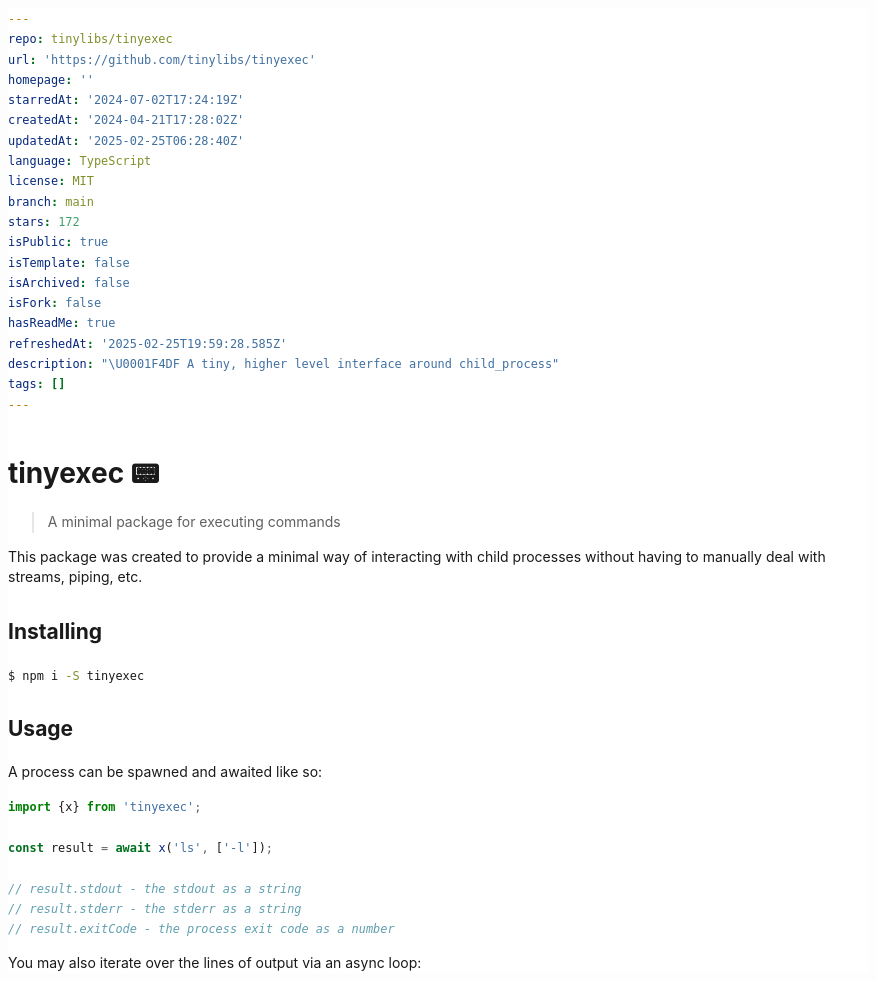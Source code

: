 ```yaml
---
repo: tinylibs/tinyexec
url: 'https://github.com/tinylibs/tinyexec'
homepage: ''
starredAt: '2024-07-02T17:24:19Z'
createdAt: '2024-04-21T17:28:02Z'
updatedAt: '2025-02-25T06:28:40Z'
language: TypeScript
license: MIT
branch: main
stars: 172
isPublic: true
isTemplate: false
isArchived: false
isFork: false
hasReadMe: true
refreshedAt: '2025-02-25T19:59:28.585Z'
description: "\U0001F4DF A tiny, higher level interface around child_process"
tags: []
---
```


# tinyexec 📟

> A minimal package for executing commands

This package was created to provide a minimal way of interacting with child
processes without having to manually deal with streams, piping, etc.

## Installing

```sh
$ npm i -S tinyexec
```

## Usage

A process can be spawned and awaited like so:

```ts
import {x} from 'tinyexec';

const result = await x('ls', ['-l']);

// result.stdout - the stdout as a string
// result.stderr - the stderr as a string
// result.exitCode - the process exit code as a number
```

You may also iterate over the lines of output via an async loop:
